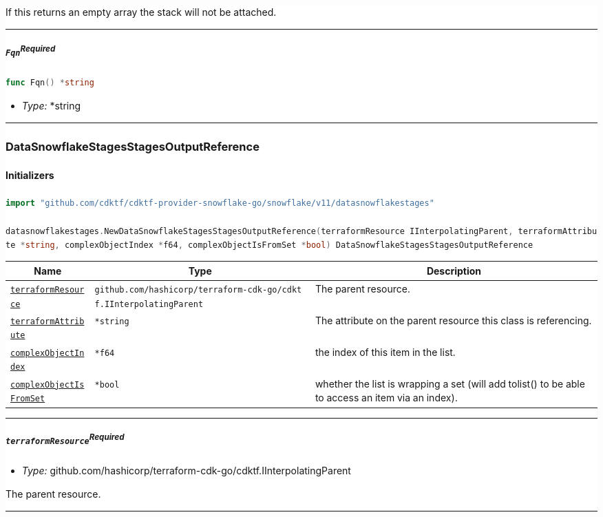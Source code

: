 If this returns an empty array the stack will not be attached.

---

##### `Fqn`<sup>Required</sup> <a name="Fqn" id="@cdktf/provider-snowflake.dataSnowflakeStages.DataSnowflakeStagesStagesList.property.fqn"></a>

```go
func Fqn() *string
```

- *Type:* *string

---


### DataSnowflakeStagesStagesOutputReference <a name="DataSnowflakeStagesStagesOutputReference" id="@cdktf/provider-snowflake.dataSnowflakeStages.DataSnowflakeStagesStagesOutputReference"></a>

#### Initializers <a name="Initializers" id="@cdktf/provider-snowflake.dataSnowflakeStages.DataSnowflakeStagesStagesOutputReference.Initializer"></a>

```go
import "github.com/cdktf/cdktf-provider-snowflake-go/snowflake/v11/datasnowflakestages"

datasnowflakestages.NewDataSnowflakeStagesStagesOutputReference(terraformResource IInterpolatingParent, terraformAttribute *string, complexObjectIndex *f64, complexObjectIsFromSet *bool) DataSnowflakeStagesStagesOutputReference
```

| **Name** | **Type** | **Description** |
| --- | --- | --- |
| <code><a href="#@cdktf/provider-snowflake.dataSnowflakeStages.DataSnowflakeStagesStagesOutputReference.Initializer.parameter.terraformResource">terraformResource</a></code> | <code>github.com/hashicorp/terraform-cdk-go/cdktf.IInterpolatingParent</code> | The parent resource. |
| <code><a href="#@cdktf/provider-snowflake.dataSnowflakeStages.DataSnowflakeStagesStagesOutputReference.Initializer.parameter.terraformAttribute">terraformAttribute</a></code> | <code>*string</code> | The attribute on the parent resource this class is referencing. |
| <code><a href="#@cdktf/provider-snowflake.dataSnowflakeStages.DataSnowflakeStagesStagesOutputReference.Initializer.parameter.complexObjectIndex">complexObjectIndex</a></code> | <code>*f64</code> | the index of this item in the list. |
| <code><a href="#@cdktf/provider-snowflake.dataSnowflakeStages.DataSnowflakeStagesStagesOutputReference.Initializer.parameter.complexObjectIsFromSet">complexObjectIsFromSet</a></code> | <code>*bool</code> | whether the list is wrapping a set (will add tolist() to be able to access an item via an index). |

---

##### `terraformResource`<sup>Required</sup> <a name="terraformResource" id="@cdktf/provider-snowflake.dataSnowflakeStages.DataSnowflakeStagesStagesOutputReference.Initializer.parameter.terraformResource"></a>

- *Type:* github.com/hashicorp/terraform-cdk-go/cdktf.IInterpolatingParent

The parent resource.

---
